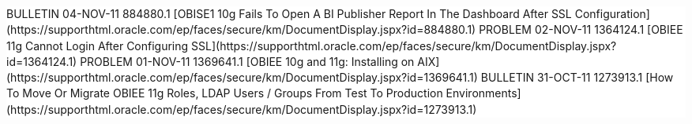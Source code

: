 <td >BULLETIN
</td>

<td >04-NOV-11
</td>
</tr>
<tr >

<td >884880.1
</td>

<td >[OBISE1 10g Fails To Open A BI Publisher Report In The Dashboard After SSL Configuration](https://supporthtml.oracle.com/ep/faces/secure/km/DocumentDisplay.jspx?id=884880.1)
</td>

<td >PROBLEM
</td>

<td >02-NOV-11
</td>
</tr>
<tr >

<td >1364124.1
</td>

<td >[OBIEE 11g Cannot Login After Configuring SSL](https://supporthtml.oracle.com/ep/faces/secure/km/DocumentDisplay.jspx?id=1364124.1)
</td>

<td >PROBLEM
</td>

<td >01-NOV-11
</td>
</tr>
<tr >

<td >1369641.1
</td>

<td >[OBIEE 10g and 11g: Installing on AIX](https://supporthtml.oracle.com/ep/faces/secure/km/DocumentDisplay.jspx?id=1369641.1)
</td>

<td >BULLETIN
</td>

<td >31-OCT-11
</td>
</tr>
<tr >

<td >1273913.1
</td>

<td >[How To Move Or Migrate OBIEE 11g Roles, LDAP Users / Groups From Test To Production Environments](https://supporthtml.oracle.com/ep/faces/secure/km/DocumentDisplay.jspx?id=1273913.1)
</td>
